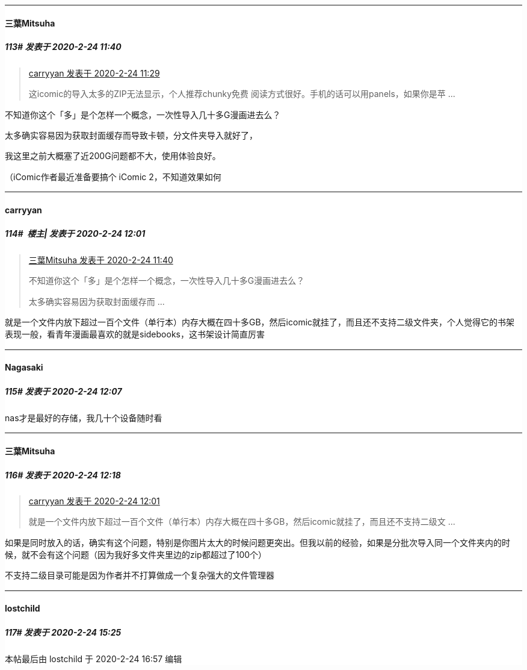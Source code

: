 *****

####  三葉Mitsuha  
##### 113#       发表于 2020-2-24 11:40

<blockquote><a href="httphttps://bbs.saraba1st.com/2b/forum.php?mod=redirect&amp;goto=findpost&amp;pid=46507359&amp;ptid=1903559" target="_blank">carryyan 发表于 2020-2-24 11:29</a>

这icomic的导入太多的ZIP无法显示，个人推荐chunky免费 阅读方式很好。手机的话可以用panels，如果你是苹 ...</blockquote>
不知道你这个「多」是个怎样一个概念，一次性导入几十多G漫画进去么？

太多确实容易因为获取封面缓存而导致卡顿，分文件夹导入就好了，

我这里之前大概塞了近200G问题都不大，使用体验良好。

（iComic作者最近准备要搞个 iComic 2，不知道效果如何

*****

####  carryyan  
##### 114#         楼主| 发表于 2020-2-24 12:01

<blockquote><a href="httphttps://bbs.saraba1st.com/2b/forum.php?mod=redirect&amp;goto=findpost&amp;pid=46507477&amp;ptid=1903559" target="_blank">三葉Mitsuha 发表于 2020-2-24 11:40</a>

不知道你这个「多」是个怎样一个概念，一次性导入几十多G漫画进去么？

太多确实容易因为获取封面缓存而 ...</blockquote>
就是一个文件内放下超过一百个文件（单行本）内存大概在四十多GB，然后icomic就挂了，而且还不支持二级文件夹，个人觉得它的书架表现一般，看青年漫画最喜欢的就是sidebooks，这书架设计简直厉害

*****

####  Nagasaki  
##### 115#       发表于 2020-2-24 12:07

nas才是最好的存储，我几十个设备随时看

*****

####  三葉Mitsuha  
##### 116#       发表于 2020-2-24 12:18

<blockquote><a href="httphttps://bbs.saraba1st.com/2b/forum.php?mod=redirect&amp;goto=findpost&amp;pid=46507702&amp;ptid=1903559" target="_blank">carryyan 发表于 2020-2-24 12:01</a>

就是一个文件内放下超过一百个文件（单行本）内存大概在四十多GB，然后icomic就挂了，而且还不支持二级文 ...</blockquote>
如果是同时放入的话，确实有这个问题，特别是你图片太大的时候问题更突出。但我以前的经验，如果是分批次导入同一个文件夹内的时候，就不会有这个问题（因为我好多文件夹里边的zip都超过了100个）

不支持二级目录可能是因为作者并不打算做成一个复杂强大的文件管理器

*****

####  lostchild  
##### 117#       发表于 2020-2-24 15:25

 本帖最后由 lostchild 于 2020-2-24 16:57 编辑 
